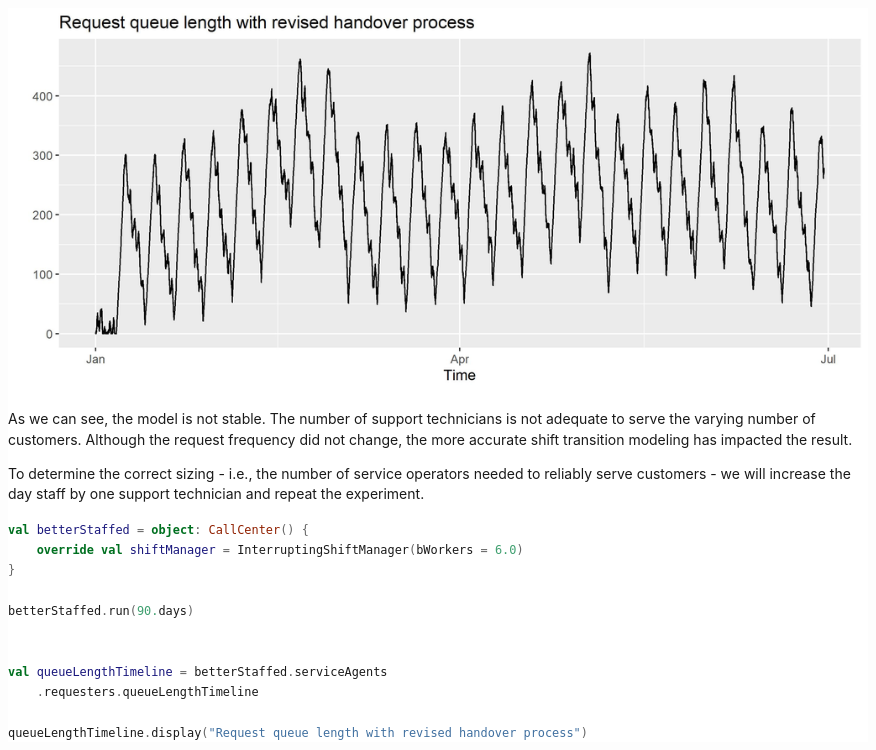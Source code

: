 ![jpeg](callcenter_files/callcenter_22_0.jpg)
    



As we can see, the model is not stable. The number of support technicians is not adequate to serve the varying number of customers. Although the request frequency did not change, the more accurate shift transition modeling has impacted the result.

To determine the correct sizing - i.e., the number of service operators needed to reliably serve customers - we will increase the day staff by one support technician and repeat the experiment.


```kotlin
val betterStaffed = object: CallCenter() {
    override val shiftManager = InterruptingShiftManager(bWorkers = 6.0)
}

betterStaffed.run(90.days)


val queueLengthTimeline = betterStaffed.serviceAgents
    .requesters.queueLengthTimeline

queueLengthTimeline.display("Request queue length with revised handover process")
```




    
